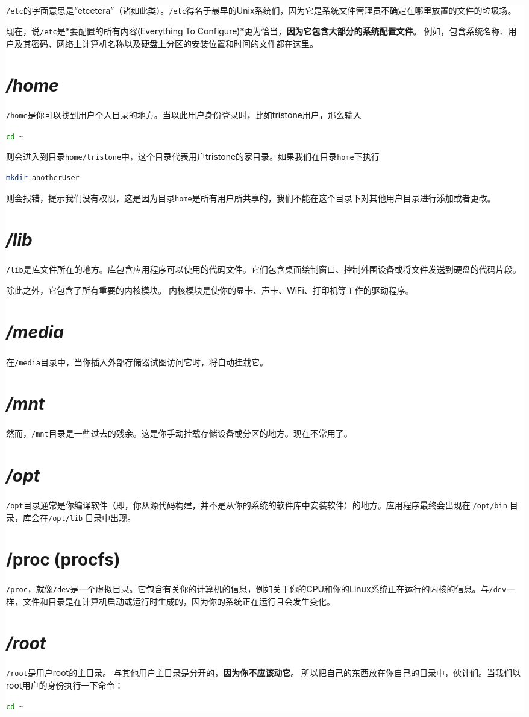 `/etc`的字面意思是“etcetera”（诸如此类）。`/etc`得名于最早的Unix系统们，因为它是系统文件管理员不确定在哪里放置的文件的垃圾场。

现在，说`/etc`是*要配置的所有内容(Everything To Configure)*更为恰当，**因为它包含大部分的系统配置文件**。 例如，包含系统名称、用户及其密码、网络上计算机名称以及硬盘上分区的安装位置和时间的文件都在这里。

# */home*

`/home`是你可以找到用户个人目录的地方。当以此用户身份登录时，比如tristone用户，那么输入

```bash
cd ~
```

则会进入到目录`home/tristone`中，这个目录代表用户tristone的家目录。如果我们在目录`home`下执行

```bash
mkdir anotherUser
```

则会报错，提示我们没有权限，这是因为目录`home`是所有用户所共享的，我们不能在这个目录下对其他用户目录进行添加或者更改。

# */lib*

`/lib`是库文件所在的地方。库包含应用程序可以使用的代码文件。它们包含桌面绘制窗口、控制外围设备或将文件发送到硬盘的代码片段。

除此之外，它包含了所有重要的内核模块。 内核模块是使你的显卡、声卡、WiFi、打印机等工作的驱动程序。

# */media*

在`/media`目录中，当你插入外部存储器试图访问它时，将自动挂载它。

# */mnt*

然而，`/mnt`目录是一些过去的残余。这是你手动挂载存储设备或分区的地方。现在不常用了。

# */opt*

`/opt`目录通常是你编译软件（即，你从源代码构建，并不是从你的系统的软件库中安装软件）的地方。应用程序最终会出现在 `/opt/bin` 目录，库会在`/opt/lib` 目录中出现。

# /proc (procfs)

`/proc`，就像`/dev`是一个虚拟目录。它包含有关你的计算机的信息，例如关于你的CPU和你的Linux系统正在运行的内核的信息。与`/dev`一样，文件和目录是在计算机启动或运行时生成的，因为你的系统正在运行且会发生变化。

# */root*

`/root`是用户root的主目录。 与其他用户主目录是分开的，**因为你不应该动它**。 所以把自己的东西放在你自己的目录中，伙计们。当我们以root用户的身份执行一下命令：

```bash
cd ~
```
